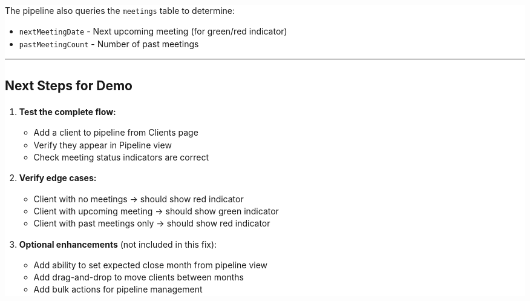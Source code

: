 The pipeline also queries the `meetings` table to determine:
- `nextMeetingDate` - Next upcoming meeting (for green/red indicator)
- `pastMeetingCount` - Number of past meetings

---

## Next Steps for Demo

1. **Test the complete flow:**
   - Add a client to pipeline from Clients page
   - Verify they appear in Pipeline view
   - Check meeting status indicators are correct

2. **Verify edge cases:**
   - Client with no meetings → should show red indicator
   - Client with upcoming meeting → should show green indicator
   - Client with past meetings only → should show red indicator

3. **Optional enhancements** (not included in this fix):
   - Add ability to set expected close month from pipeline view
   - Add drag-and-drop to move clients between months
   - Add bulk actions for pipeline management

